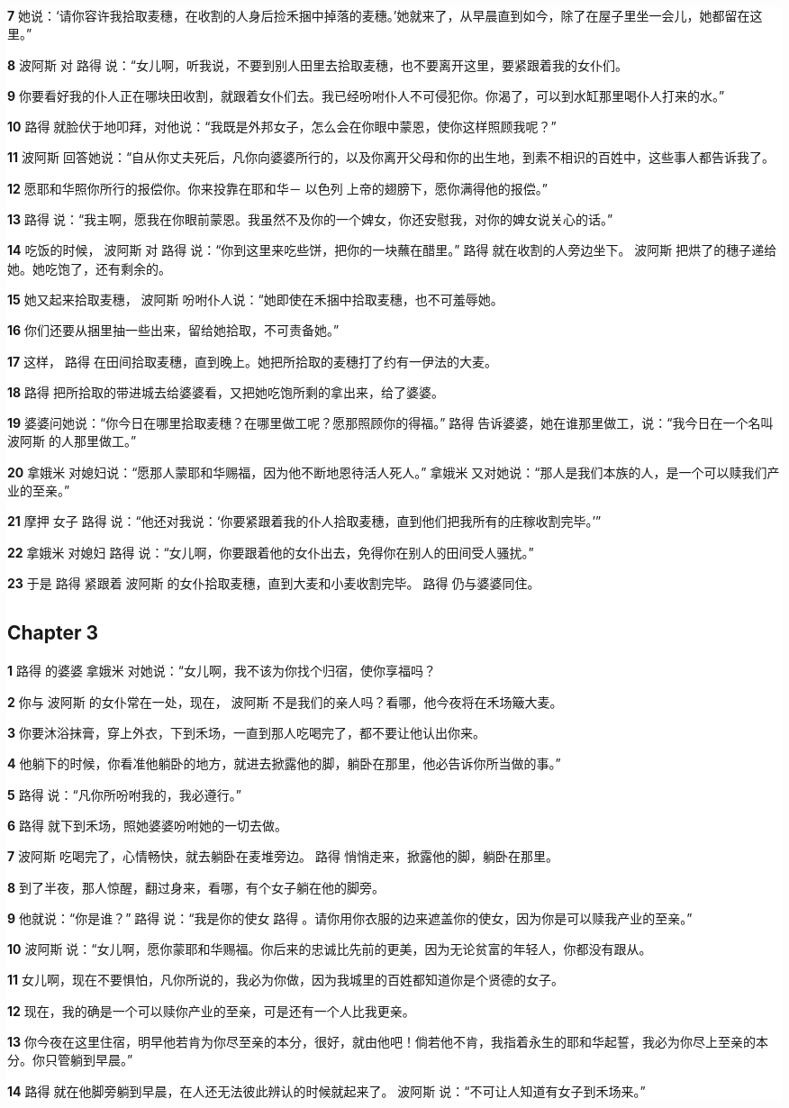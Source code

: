 **7** 她说：‘请你容许我拾取麦穗，在收割的人身后捡禾捆中掉落的麦穗。’她就来了，从早晨直到如今，除了在屋子里坐一会儿，她都留在这里。”

**8** 波阿斯 对 路得 说：“女儿啊，听我说，不要到别人田里去拾取麦穗，也不要离开这里，要紧跟着我的女仆们。

**9** 你要看好我的仆人正在哪块田收割，就跟着女仆们去。我已经吩咐仆人不可侵犯你。你渴了，可以到水缸那里喝仆人打来的水。”　

**10** 路得 就脸伏于地叩拜，对他说：“我既是外邦女子，怎么会在你眼中蒙恩，使你这样照顾我呢？”

**11** 波阿斯 回答她说：“自从你丈夫死后，凡你向婆婆所行的，以及你离开父母和你的出生地，到素不相识的百姓中，这些事人都告诉我了。

**12** 愿耶和华照你所行的报偿你。你来投靠在耶和华－ 以色列 上帝的翅膀下，愿你满得他的报偿。”

**13** 路得 说：“我主啊，愿我在你眼前蒙恩。我虽然不及你的一个婢女，你还安慰我，对你的婢女说关心的话。”

**14** 吃饭的时候， 波阿斯 对 路得 说：“你到这里来吃些饼，把你的一块蘸在醋里。” 路得 就在收割的人旁边坐下。 波阿斯 把烘了的穗子递给她。她吃饱了，还有剩余的。

**15** 她又起来拾取麦穗， 波阿斯 吩咐仆人说：“她即使在禾捆中拾取麦穗，也不可羞辱她。

**16** 你们还要从捆里抽一些出来，留给她拾取，不可责备她。”

**17** 这样， 路得 在田间拾取麦穗，直到晚上。她把所拾取的麦穗打了约有一伊法的大麦。

**18** 路得 把所拾取的带进城去给婆婆看，又把她吃饱所剩的拿出来，给了婆婆。

**19** 婆婆问她说：“你今日在哪里拾取麦穗？在哪里做工呢？愿那照顾你的得福。” 路得 告诉婆婆，她在谁那里做工，说：“我今日在一个名叫 波阿斯 的人那里做工。”

**20** 拿娥米 对媳妇说：“愿那人蒙耶和华赐福，因为他不断地恩待活人死人。” 拿娥米 又对她说：“那人是我们本族的人，是一个可以赎我们产业的至亲。”

**21** 摩押 女子 路得 说：“他还对我说：‘你要紧跟着我的仆人拾取麦穗，直到他们把我所有的庄稼收割完毕。’”

**22** 拿娥米 对媳妇 路得 说：“女儿啊，你要跟着他的女仆出去，免得你在别人的田间受人骚扰。”

**23** 于是 路得 紧跟着 波阿斯 的女仆拾取麦穗，直到大麦和小麦收割完毕。 路得 仍与婆婆同住。

## Chapter 3

**1** 路得 的婆婆 拿娥米 对她说：“女儿啊，我不该为你找个归宿，使你享福吗？

**2** 你与 波阿斯 的女仆常在一处，现在， 波阿斯 不是我们的亲人吗？看哪，他今夜将在禾场簸大麦。

**3** 你要沐浴抹膏，穿上外衣，下到禾场，一直到那人吃喝完了，都不要让他认出你来。

**4** 他躺下的时候，你看准他躺卧的地方，就进去掀露他的脚，躺卧在那里，他必告诉你所当做的事。”

**5** 路得 说：“凡你所吩咐我的，我必遵行。”

**6** 路得 就下到禾场，照她婆婆吩咐她的一切去做。

**7** 波阿斯 吃喝完了，心情畅快，就去躺卧在麦堆旁边。 路得 悄悄走来，掀露他的脚，躺卧在那里。

**8** 到了半夜，那人惊醒，翻过身来，看哪，有个女子躺在他的脚旁。

**9** 他就说：“你是谁？” 路得 说：“我是你的使女 路得 。请你用你衣服的边来遮盖你的使女，因为你是可以赎我产业的至亲。”

**10** 波阿斯 说：“女儿啊，愿你蒙耶和华赐福。你后来的忠诚比先前的更美，因为无论贫富的年轻人，你都没有跟从。

**11** 女儿啊，现在不要惧怕，凡你所说的，我必为你做，因为我城里的百姓都知道你是个贤德的女子。

**12** 现在，我的确是一个可以赎你产业的至亲，可是还有一个人比我更亲。

**13** 你今夜在这里住宿，明早他若肯为你尽至亲的本分，很好，就由他吧！倘若他不肯，我指着永生的耶和华起誓，我必为你尽上至亲的本分。你只管躺到早晨。”

**14** 路得 就在他脚旁躺到早晨，在人还无法彼此辨认的时候就起来了。 波阿斯 说：“不可让人知道有女子到禾场来。”　
